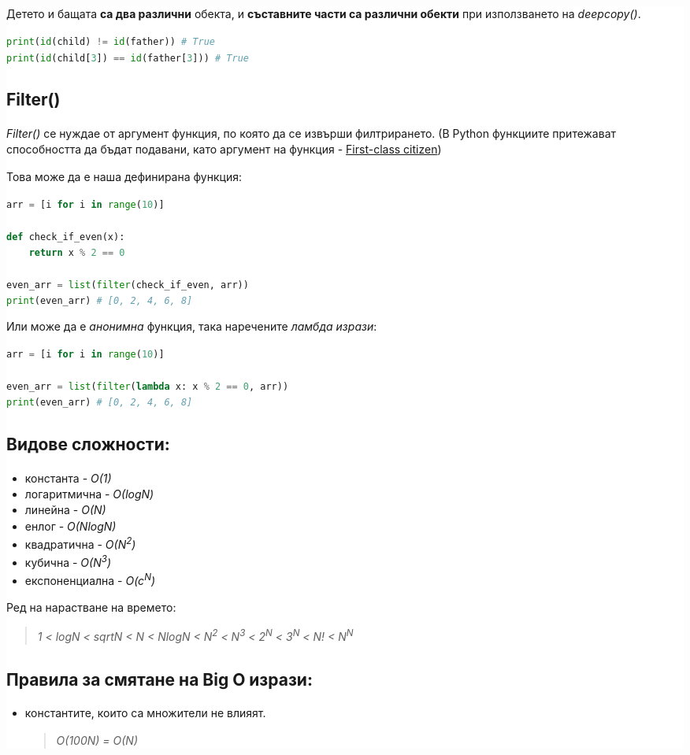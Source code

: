 Детето и бащата **са два различни** обекта, и **съставните части са различни обекти** при използването на *deepcopy()*.

```python
print(id(child) != id(father)) # True
print(id(child[3]) == id(father[3])) # True
```

## Filter()

*Filter()* се нуждае от аргумент функция, по която да се извърши филтрирането. (В Python функциите притежават способността да бъдат подавани, като аргумент на функция - [First-class citizen](https://en.wikipedia.org/wiki/First-class_citizen))

Това може да е наша дефинирана функция:

```python
arr = [i for i in range(10)]

def check_if_even(x):
    return x % 2 == 0

even_arr = list(filter(check_if_even, arr))
print(even_arr) # [0, 2, 4, 6, 8]
```

Или може да е *анонимна* функция, така наречените *ламбда изрази*:

```python
arr = [i for i in range(10)]

even_arr = list(filter(lambda x: x % 2 == 0, arr))
print(even_arr) # [0, 2, 4, 6, 8]
```

## Видове сложности:
- константа - *O(1)*
- логаритмична - *О(logN)*
- линейна - *O(N)*
- енлог - *O(NlogN)*
- квадратична - *O(N<sup>2</sup>)*
- кубична - *O(N<sup>3</sup>)*
- експоненциална - *O(c<sup>N</sup>)*

Ред на нарастване на времето:

>*1 < logN < sqrtN < N < NlogN < N<sup>2</sup> < N<sup>3</sup> < 2<sup>N</sup> < 3<sup>N</sup> < N! < N<sup>N</sup>*


## Правила за смятане на Big O изрази:

- константите, които са множители не влияят.
  > *O(100N) = O(N)*
